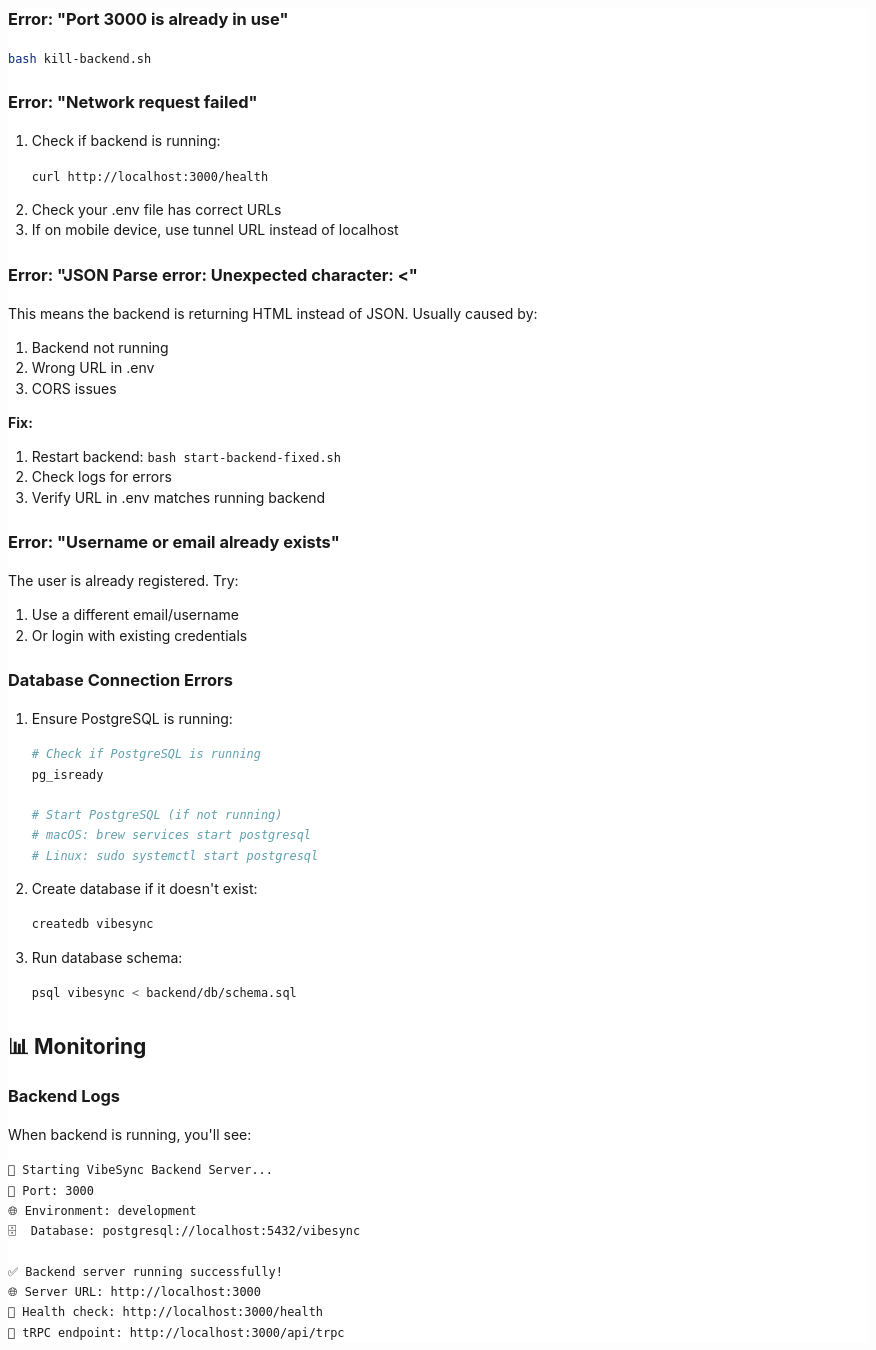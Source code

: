 ### Error: "Port 3000 is already in use"
```bash
bash kill-backend.sh
```

### Error: "Network request failed"
1. Check if backend is running:
   ```bash
   curl http://localhost:3000/health
   ```
2. Check your .env file has correct URLs
3. If on mobile device, use tunnel URL instead of localhost

### Error: "JSON Parse error: Unexpected character: <"
This means the backend is returning HTML instead of JSON. Usually caused by:
1. Backend not running
2. Wrong URL in .env
3. CORS issues

**Fix:**
1. Restart backend: `bash start-backend-fixed.sh`
2. Check logs for errors
3. Verify URL in .env matches running backend

### Error: "Username or email already exists"
The user is already registered. Try:
1. Use a different email/username
2. Or login with existing credentials

### Database Connection Errors
1. Ensure PostgreSQL is running:
   ```bash
   # Check if PostgreSQL is running
   pg_isready
   
   # Start PostgreSQL (if not running)
   # macOS: brew services start postgresql
   # Linux: sudo systemctl start postgresql
   ```

2. Create database if it doesn't exist:
   ```bash
   createdb vibesync
   ```

3. Run database schema:
   ```bash
   psql vibesync < backend/db/schema.sql
   ```

## 📊 Monitoring

### Backend Logs
When backend is running, you'll see:
```
🚀 Starting VibeSync Backend Server...
📍 Port: 3000
🌐 Environment: development
🗄️  Database: postgresql://localhost:5432/vibesync

✅ Backend server running successfully!
🌐 Server URL: http://localhost:3000
🏥 Health check: http://localhost:3000/health
🔌 tRPC endpoint: http://localhost:3000/api/trpc
```